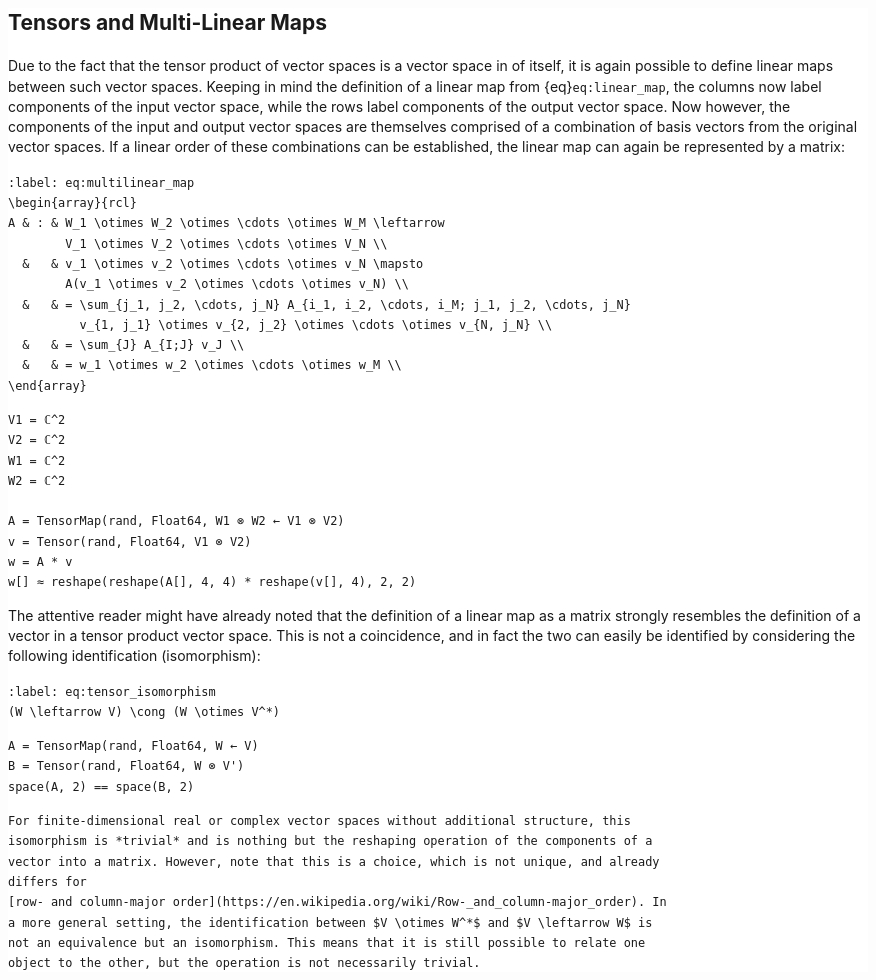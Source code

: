 ## Tensors and Multi-Linear Maps

Due to the fact that the tensor product of vector spaces is a vector space in of itself, it
is again possible to define linear maps between such vector spaces. Keeping in mind the
definition of a linear map from {eq}`eq:linear_map`, the columns now label components of the
input vector space, while the rows label components of the output vector space. Now however,
the components of the input and output vector spaces are themselves comprised of a
combination of basis vectors from the original vector spaces. If a linear order of these
combinations can be established, the linear map can again be represented by a matrix:

```{math}
:label: eq:multilinear_map
\begin{array}{rcl}
A & : & W_1 \otimes W_2 \otimes \cdots \otimes W_M \leftarrow 
        V_1 \otimes V_2 \otimes \cdots \otimes V_N \\
  &   & v_1 \otimes v_2 \otimes \cdots \otimes v_N \mapsto 
        A(v_1 \otimes v_2 \otimes \cdots \otimes v_N) \\
  &   & = \sum_{j_1, j_2, \cdots, j_N} A_{i_1, i_2, \cdots, i_M; j_1, j_2, \cdots, j_N}
          v_{1, j_1} \otimes v_{2, j_2} \otimes \cdots \otimes v_{N, j_N} \\
  &   & = \sum_{J} A_{I;J} v_J \\
  &   & = w_1 \otimes w_2 \otimes \cdots \otimes w_M \\
\end{array}
```

```{code-cell} julia
V1 = ℂ^2
V2 = ℂ^2
W1 = ℂ^2
W2 = ℂ^2

A = TensorMap(rand, Float64, W1 ⊗ W2 ← V1 ⊗ V2)
v = Tensor(rand, Float64, V1 ⊗ V2)
w = A * v
w[] ≈ reshape(reshape(A[], 4, 4) * reshape(v[], 4), 2, 2)
```

The attentive reader might have already noted that the definition of a linear map as a
matrix strongly resembles the definition of a vector in a tensor product vector space. This
is not a coincidence, and in fact the two can easily be identified by considering the
following identification (isomorphism):

```{math}
:label: eq:tensor_isomorphism
(W \leftarrow V) \cong (W \otimes V^*) 
```

```{code-cell} julia
A = TensorMap(rand, Float64, W ← V)
B = Tensor(rand, Float64, W ⊗ V')
space(A, 2) == space(B, 2)
```

```{note}
For finite-dimensional real or complex vector spaces without additional structure, this
isomorphism is *trivial* and is nothing but the reshaping operation of the components of a
vector into a matrix. However, note that this is a choice, which is not unique, and already
differs for
[row- and column-major order](https://en.wikipedia.org/wiki/Row-_and_column-major_order). In
a more general setting, the identification between $V \otimes W^*$ and $V \leftarrow W$ is
not an equivalence but an isomorphism. This means that it is still possible to relate one
object to the other, but the operation is not necessarily trivial.
```
